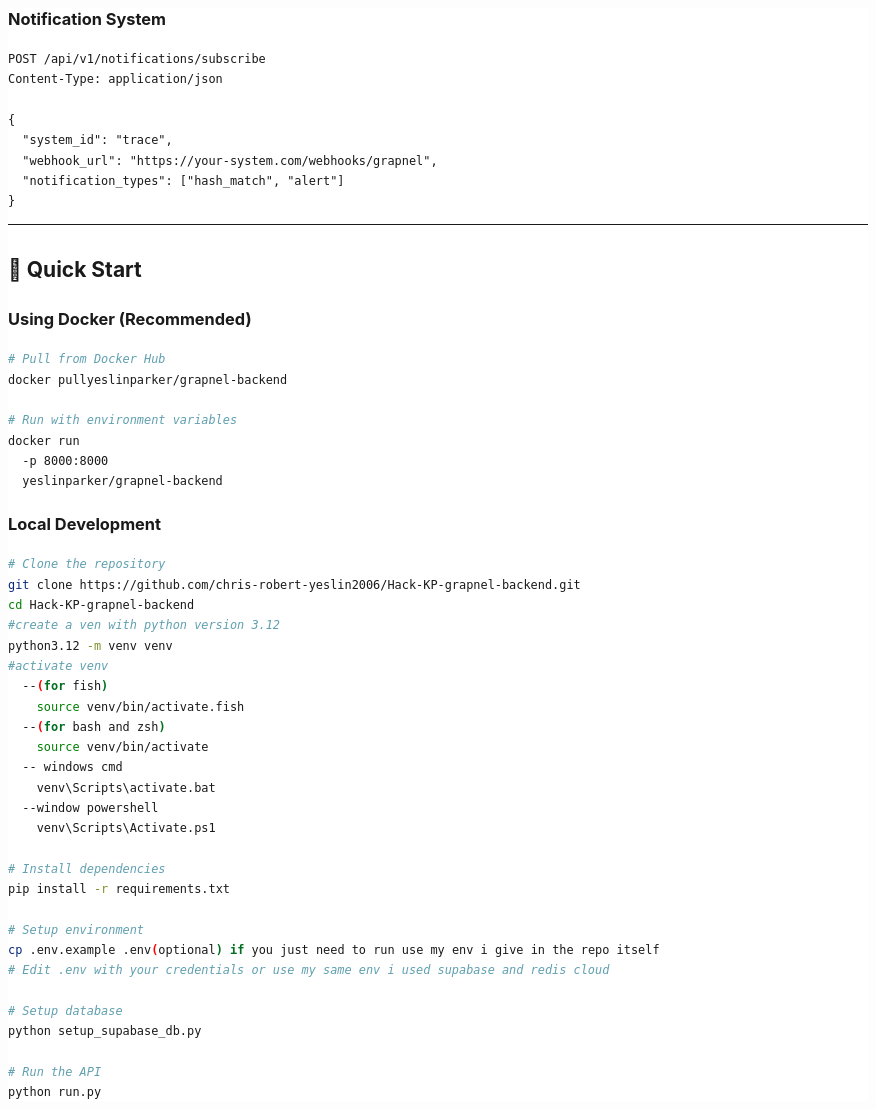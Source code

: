 ### Notification System
```http
POST /api/v1/notifications/subscribe
Content-Type: application/json

{
  "system_id": "trace",
  "webhook_url": "https://your-system.com/webhooks/grapnel",
  "notification_types": ["hash_match", "alert"]
}
```

---

## 🚀 Quick Start

### Using Docker (Recommended)
```bash
# Pull from Docker Hub
docker pullyeslinparker/grapnel-backend

# Run with environment variables
docker run  
  -p 8000:8000 
  yeslinparker/grapnel-backend
```

### Local Development
```bash
# Clone the repository
git clone https://github.com/chris-robert-yeslin2006/Hack-KP-grapnel-backend.git
cd Hack-KP-grapnel-backend
#create a ven with python version 3.12
python3.12 -m venv venv
#activate venv
  --(for fish)
    source venv/bin/activate.fish
  --(for bash and zsh)
    source venv/bin/activate
  -- windows cmd
    venv\Scripts\activate.bat
  --window powershell
    venv\Scripts\Activate.ps1

# Install dependencies
pip install -r requirements.txt

# Setup environment
cp .env.example .env(optional) if you just need to run use my env i give in the repo itself
# Edit .env with your credentials or use my same env i used supabase and redis cloud

# Setup database
python setup_supabase_db.py

# Run the API
python run.py
```
